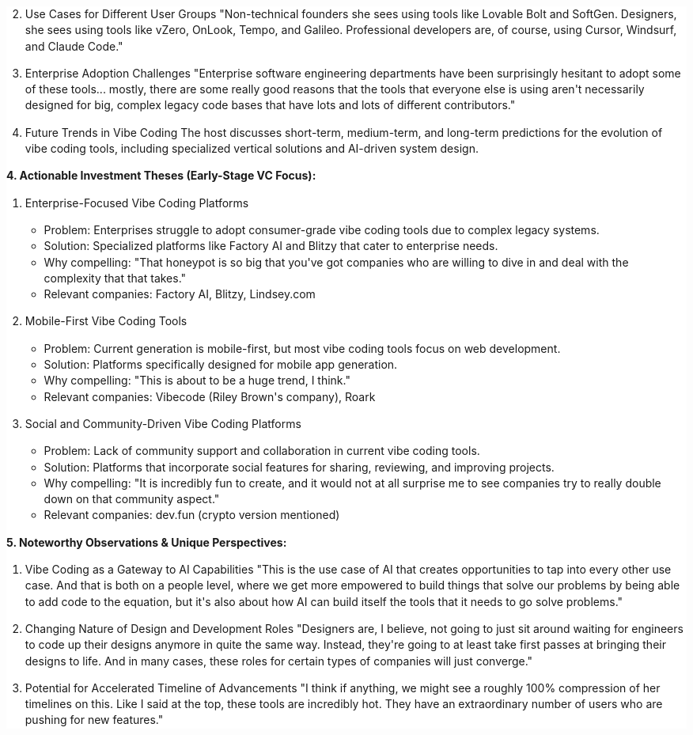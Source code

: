 2. Use Cases for Different User Groups
   "Non-technical founders she sees using tools like Lovable Bolt and SoftGen. Designers, she sees using tools like vZero, OnLook, Tempo, and Galileo. Professional developers are, of course, using Cursor, Windsurf, and Claude Code."

3. Enterprise Adoption Challenges
   "Enterprise software engineering departments have been surprisingly hesitant to adopt some of these tools... mostly, there are some really good reasons that the tools that everyone else is using aren't necessarily designed for big, complex legacy code bases that have lots and lots of different contributors."

4. Future Trends in Vibe Coding
   The host discusses short-term, medium-term, and long-term predictions for the evolution of vibe coding tools, including specialized vertical solutions and AI-driven system design.

**4. Actionable Investment Theses (Early-Stage VC Focus):**

1. Enterprise-Focused Vibe Coding Platforms
   - Problem: Enterprises struggle to adopt consumer-grade vibe coding tools due to complex legacy systems.
   - Solution: Specialized platforms like Factory AI and Blitzy that cater to enterprise needs.
   - Why compelling: "That honeypot is so big that you've got companies who are willing to dive in and deal with the complexity that that takes."
   - Relevant companies: Factory AI, Blitzy, Lindsey.com

2. Mobile-First Vibe Coding Tools
   - Problem: Current generation is mobile-first, but most vibe coding tools focus on web development.
   - Solution: Platforms specifically designed for mobile app generation.
   - Why compelling: "This is about to be a huge trend, I think."
   - Relevant companies: Vibecode (Riley Brown's company), Roark

3. Social and Community-Driven Vibe Coding Platforms
   - Problem: Lack of community support and collaboration in current vibe coding tools.
   - Solution: Platforms that incorporate social features for sharing, reviewing, and improving projects.
   - Why compelling: "It is incredibly fun to create, and it would not at all surprise me to see companies try to really double down on that community aspect."
   - Relevant companies: dev.fun (crypto version mentioned)

**5. Noteworthy Observations & Unique Perspectives:**

1. Vibe Coding as a Gateway to AI Capabilities
   "This is the use case of AI that creates opportunities to tap into every other use case. And that is both on a people level, where we get more empowered to build things that solve our problems by being able to add code to the equation, but it's also about how AI can build itself the tools that it needs to go solve problems."

2. Changing Nature of Design and Development Roles
   "Designers are, I believe, not going to just sit around waiting for engineers to code up their designs anymore in quite the same way. Instead, they're going to at least take first passes at bringing their designs to life. And in many cases, these roles for certain types of companies will just converge."

3. Potential for Accelerated Timeline of Advancements
   "I think if anything, we might see a roughly 100% compression of her timelines on this. Like I said at the top, these tools are incredibly hot. They have an extraordinary number of users who are pushing for new features."
